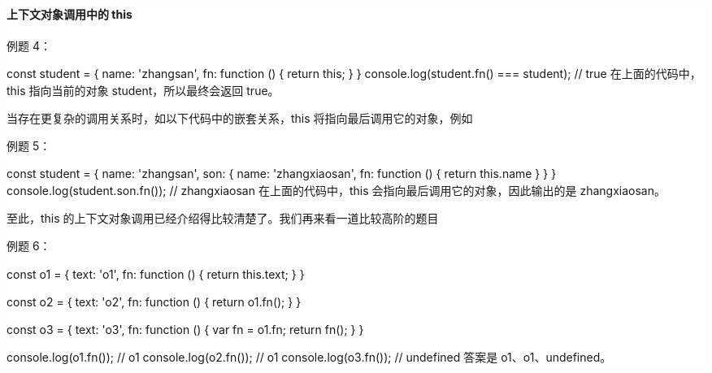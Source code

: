 #### 上下文对象调用中的 this
例题 4：

const student = {
    name: 'zhangsan',
    fn: function () {
        return this;
    }
}
console.log(student.fn() === student); // true
在上面的代码中，this 指向当前的对象 student，所以最终会返回 true。

当存在更复杂的调用关系时，如以下代码中的嵌套关系，this 将指向最后调用它的对象，例如

例题 5：

const student = {
    name: 'zhangsan',
    son: {
        name: 'zhangxiaosan',
        fn: function () {
            return this.name
        }
    }
}
console.log(student.son.fn()); // zhangxiaosan
在上面的代码中，this 会指向最后调用它的对象，因此输出的是 zhangxiaosan。

至此，this 的上下文对象调用已经介绍得比较清楚了。我们再来看一道比较高阶的题目

例题 6：

const o1 = {
    text: 'o1',
    fn: function () {
        return this.text;
    }
}

const o2 = {
    text: 'o2',
    fn: function () {
        return o1.fn();
    }
}

const o3 = {
    text: 'o3',
    fn: function () {
        var fn = o1.fn;
        return fn();
    }
}

console.log(o1.fn()); // o1
console.log(o2.fn()); // o1
console.log(o3.fn()); // undefined
答案是 o1、o1、undefined。

